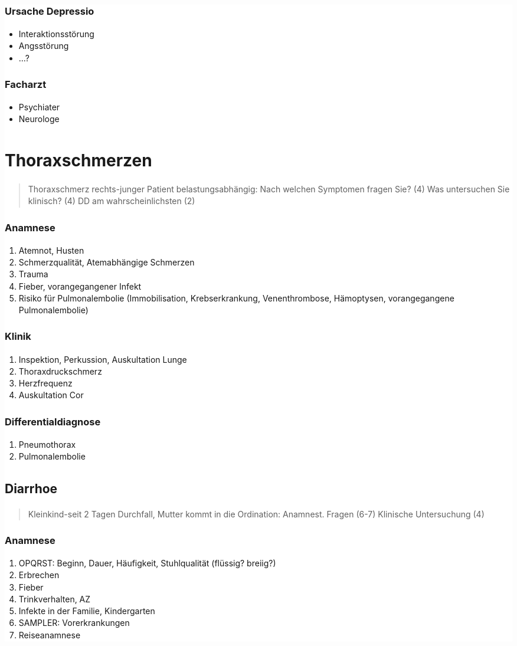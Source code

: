 ### Ursache Depressio

- Interaktionsstörung 
- Angsstörung
- ...?

### Facharzt

- Psychiater
- Neurologe

# Thoraxschmerzen 
> Thoraxschmerz rechts-junger Patient belastungsabhängig:
Nach welchen Symptomen fragen Sie? (4)
Was untersuchen Sie klinisch? (4)
DD am wahrscheinlichsten (2)

### Anamnese

1. Atemnot, Husten
2. Schmerzqualität, Atemabhängige Schmerzen
3. Trauma
4. Fieber, vorangegangener Infekt
6. Risiko für Pulmonalembolie (Immobilisation, Krebserkrankung, Venenthrombose, Hämoptysen, vorangegangene Pulmonalembolie)


### Klinik

1. Inspektion, Perkussion, Auskultation Lunge
2. Thoraxdruckschmerz
3. Herzfrequenz
4. Auskultation Cor

### Differentialdiagnose

1. Pneumothorax
2. Pulmonalembolie

## Diarrhoe
> Kleinkind-seit 2 Tagen Durchfall, Mutter kommt in die Ordination:
Anamnest. Fragen (6-7)
Klinische Untersuchung (4)

### Anamnese

1. OPQRST: Beginn, Dauer, Häufigkeit, Stuhlqualität (flüssig? breiig?)
2. Erbrechen
3. Fieber
4. Trinkverhalten, AZ
5. Infekte in der Familie, Kindergarten
6. SAMPLER: Vorerkrankungen
7. Reiseanamnese
